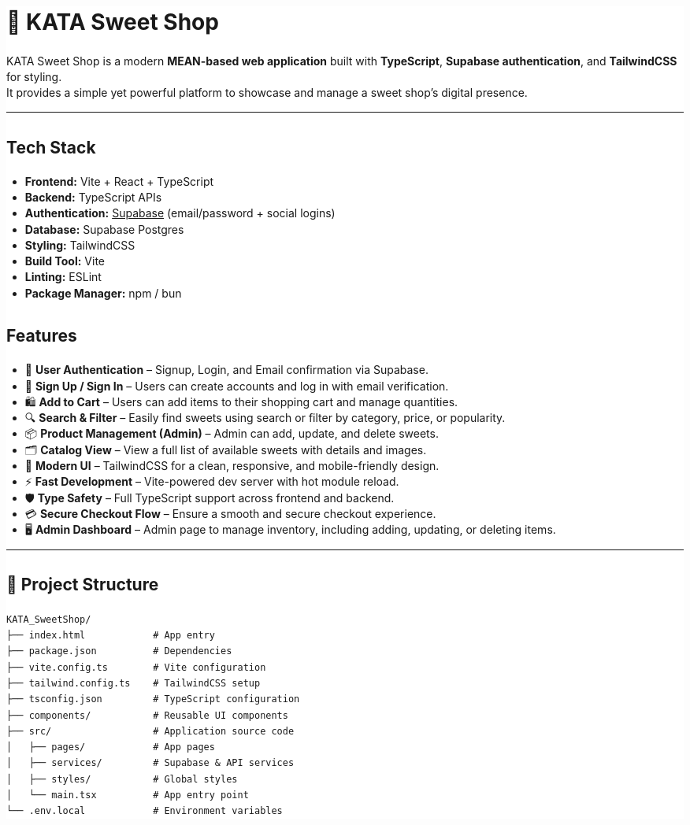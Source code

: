 # 🍬 KATA Sweet Shop

KATA Sweet Shop is a modern **MEAN-based web application** built with **TypeScript**, **Supabase authentication**, and **TailwindCSS** for styling.  
It provides a simple yet powerful platform to showcase and manage a sweet shop’s digital presence.

---
## Tech Stack

- **Frontend:** Vite + React + TypeScript  
- **Backend:** TypeScript APIs  
- **Authentication:** [Supabase](https://supabase.com) (email/password + social logins)  
- **Database:** Supabase Postgres  
- **Styling:** TailwindCSS  
- **Build Tool:** Vite  
- **Linting:** ESLint  
- **Package Manager:** npm / bun  

## Features

- 🔐 **User Authentication** – Signup, Login, and Email confirmation via Supabase.  
- 📝 **Sign Up / Sign In** – Users can create accounts and log in with email verification.  
- 🛍️ **Add to Cart** – Users can add items to their shopping cart and manage quantities.  
- 🔍 **Search & Filter** – Easily find sweets using search or filter by category, price, or popularity.  
- 📦 **Product Management (Admin)** – Admin can add, update, and delete sweets.  
- 🗂️ **Catalog View** – View a full list of available sweets with details and images.  
- 🎨 **Modern UI** – TailwindCSS for a clean, responsive, and mobile-friendly design.  
- ⚡ **Fast Development** – Vite-powered dev server with hot module reload.  
- 🛡️ **Type Safety** – Full TypeScript support across frontend and backend.  
- 💳 **Secure Checkout Flow** – Ensure a smooth and secure checkout experience.  
- 🖥️ **Admin Dashboard** – Admin page to manage inventory, including adding, updating, or deleting items.

---
## 📂 Project Structure


```plaintext
KATA_SweetShop/
├── index.html            # App entry
├── package.json          # Dependencies
├── vite.config.ts        # Vite configuration
├── tailwind.config.ts    # TailwindCSS setup
├── tsconfig.json         # TypeScript configuration
├── components/           # Reusable UI components
├── src/                  # Application source code
│   ├── pages/            # App pages
│   ├── services/         # Supabase & API services
│   ├── styles/           # Global styles
│   └── main.tsx          # App entry point
└── .env.local            # Environment variables
```
